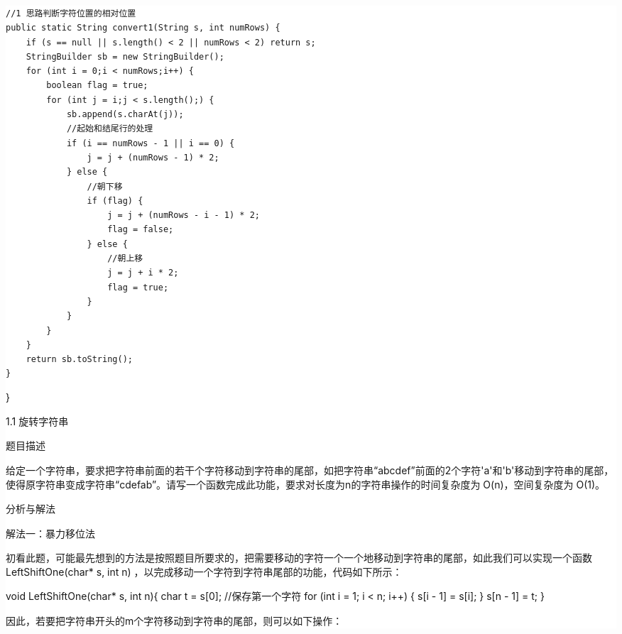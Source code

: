 
    //1 思路判断字符位置的相对位置
    public static String convert1(String s, int numRows) {
        if (s == null || s.length() < 2 || numRows < 2) return s;
        StringBuilder sb = new StringBuilder();       
        for (int i = 0;i < numRows;i++) {
            boolean flag = true;
            for (int j = i;j < s.length();) {
                sb.append(s.charAt(j));
                //起始和结尾行的处理
                if (i == numRows - 1 || i == 0) {
                    j = j + (numRows - 1) * 2;
                } else {
                    //朝下移
                    if (flag) {
                        j = j + (numRows - i - 1) * 2;
                        flag = false;
                    } else {
                        //朝上移
                        j = j + i * 2;
                        flag = true;
                    }                   
                }
            }
        }
        return sb.toString();
    }
}



1.1 旋转字符串

题目描述

给定一个字符串，要求把字符串前面的若干个字符移动到字符串的尾部，如把字符串“abcdef”前面的2个字符'a'和'b'移动到字符串的尾部，使得原字符串变成字符串“cdefab”。请写一个函数完成此功能，要求对长度为n的字符串操作的时间复杂度为 O(n)，空间复杂度为 O(1)。

分析与解法

解法一：暴力移位法

初看此题，可能最先想到的方法是按照题目所要求的，把需要移动的字符一个一个地移动到字符串的尾部，如此我们可以实现一个函数LeftShiftOne(char* s, int n) ，以完成移动一个字符到字符串尾部的功能，代码如下所示：

void LeftShiftOne(char* s, int n){
    char t = s[0];  //保存第一个字符
    for (int i = 1; i < n; i++)
    {
        s[i - 1] = s[i];
    }
    s[n - 1] = t;
}


因此，若要把字符串开头的m个字符移动到字符串的尾部，则可以如下操作：
